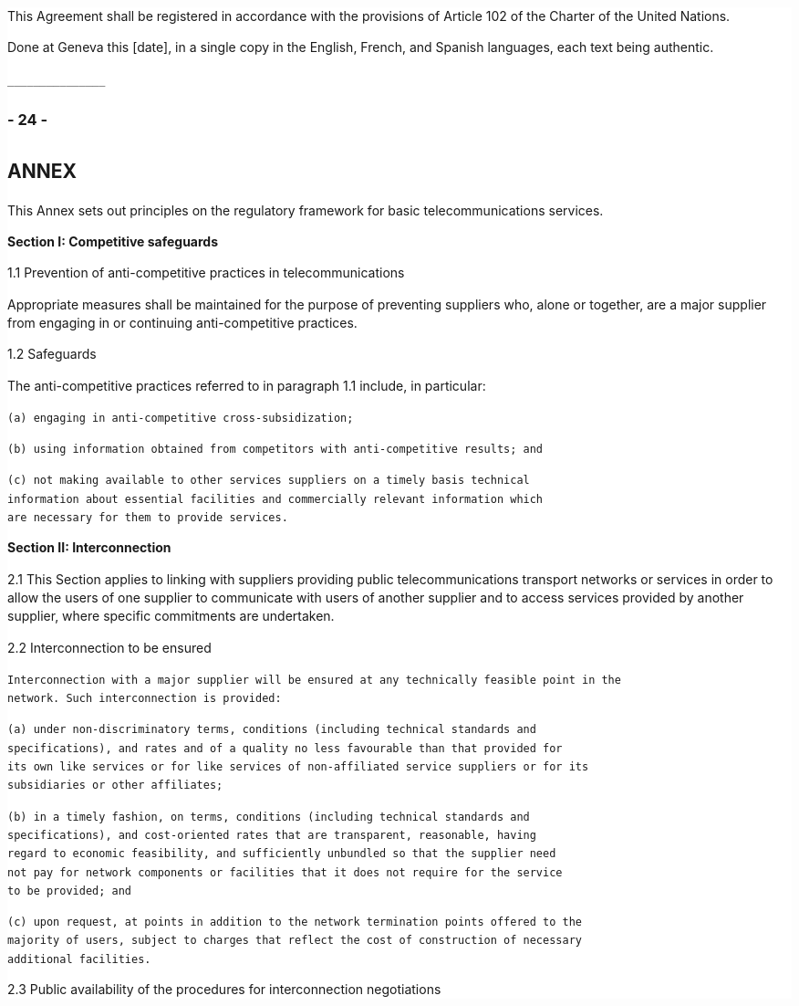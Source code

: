 This Agreement shall be registered in accordance with the provisions of Article 102 of the
Charter of the United Nations.

Done at Geneva this [date], in a single copy in the English, French, and Spanish languages, each
text being authentic.

```
_______________
```

### - 24 -

## ANNEX

This Annex sets out principles on the regulatory framework for basic telecommunications services.

**Section I: Competitive safeguards**

1.1 Prevention of anti-competitive practices in telecommunications

Appropriate measures shall be maintained for the purpose of preventing suppliers who, alone or
together, are a major supplier from engaging in or continuing anti-competitive practices.

1.2 Safeguards

The anti-competitive practices referred to in paragraph 1.1 include, in particular:

```
(a) engaging in anti-competitive cross-subsidization;
```
```
(b) using information obtained from competitors with anti-competitive results; and
```
```
(c) not making available to other services suppliers on a timely basis technical
information about essential facilities and commercially relevant information which
are necessary for them to provide services.
```
**Section II: Interconnection**

2.1 This Section applies to linking with suppliers providing public telecommunications transport
networks or services in order to allow the users of one supplier to communicate with users
of another supplier and to access services provided by another supplier, where specific
commitments are undertaken.

2.2 Interconnection to be ensured

```
Interconnection with a major supplier will be ensured at any technically feasible point in the
network. Such interconnection is provided:
```
```
(a) under non-discriminatory terms, conditions (including technical standards and
specifications), and rates and of a quality no less favourable than that provided for
its own like services or for like services of non-affiliated service suppliers or for its
subsidiaries or other affiliates;
```
```
(b) in a timely fashion, on terms, conditions (including technical standards and
specifications), and cost-oriented rates that are transparent, reasonable, having
regard to economic feasibility, and sufficiently unbundled so that the supplier need
not pay for network components or facilities that it does not require for the service
to be provided; and
```
```
(c) upon request, at points in addition to the network termination points offered to the
majority of users, subject to charges that reflect the cost of construction of necessary
additional facilities.
```
2.3 Public availability of the procedures for interconnection negotiations


[^1]: Due to ongoing domestic consultations and considerations, this statement is circulated on behalf of Joint Statement Initiative participants, except for Brazil, Colombia, El Salvador, Guatemala, Indonesia, Paraguay, Separate Customs Territory of Taiwan, Penghu, Kinmen and Matsu, Türkiye and United States.
[^2]: For greater certainty, this provision also applies to the exceptions set out in Articles 25 and 26.
[^3]: For greater certainty, nothing in this Article prevents a Party from according greater legal effect, to an electronic signature that satisfies certain requirements, such as indicating that the electronic data message has not been altered or verifying the identity of the signatory.
[^4]: For greater certainty, an electronic contract includes a contract made by interaction with an automated message system.
[^5]: For greater certainty, this paragraph does not preclude a Party from requiring service providers to meet certain procedural requirements in order to exchange data with the single window.